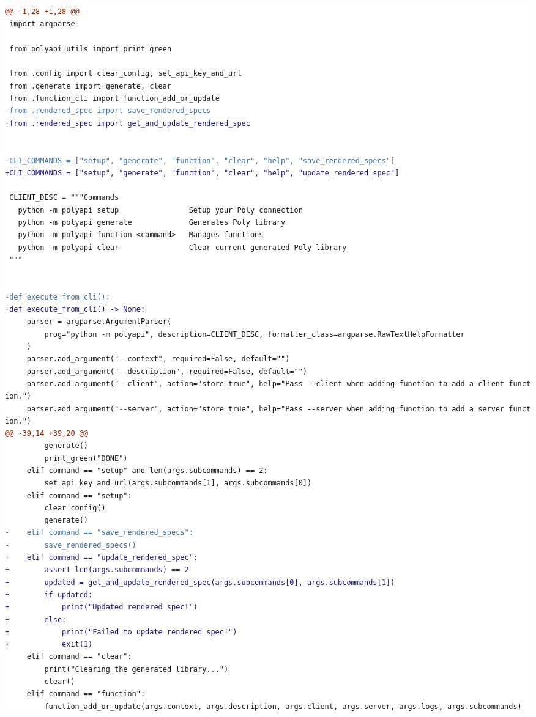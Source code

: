 ```diff
@@ -1,28 +1,28 @@
 import argparse
 
 from polyapi.utils import print_green
 
 from .config import clear_config, set_api_key_and_url
 from .generate import generate, clear
 from .function_cli import function_add_or_update
-from .rendered_spec import save_rendered_specs
+from .rendered_spec import get_and_update_rendered_spec
 
 
-CLI_COMMANDS = ["setup", "generate", "function", "clear", "help", "save_rendered_specs"]
+CLI_COMMANDS = ["setup", "generate", "function", "clear", "help", "update_rendered_spec"]
 
 CLIENT_DESC = """Commands
   python -m polyapi setup                Setup your Poly connection
   python -m polyapi generate             Generates Poly library
   python -m polyapi function <command>   Manages functions
   python -m polyapi clear                Clear current generated Poly library
 """
 
 
-def execute_from_cli():
+def execute_from_cli() -> None:
     parser = argparse.ArgumentParser(
         prog="python -m polyapi", description=CLIENT_DESC, formatter_class=argparse.RawTextHelpFormatter
     )
     parser.add_argument("--context", required=False, default="")
     parser.add_argument("--description", required=False, default="")
     parser.add_argument("--client", action="store_true", help="Pass --client when adding function to add a client function.")
     parser.add_argument("--server", action="store_true", help="Pass --server when adding function to add a server function.")
@@ -39,14 +39,20 @@
         generate()
         print_green("DONE")
     elif command == "setup" and len(args.subcommands) == 2:
         set_api_key_and_url(args.subcommands[1], args.subcommands[0])
     elif command == "setup":
         clear_config()
         generate()
-    elif command == "save_rendered_specs":
-        save_rendered_specs()
+    elif command == "update_rendered_spec":
+        assert len(args.subcommands) == 2
+        updated = get_and_update_rendered_spec(args.subcommands[0], args.subcommands[1])
+        if updated:
+            print("Updated rendered spec!")
+        else:
+            print("Failed to update rendered spec!")
+            exit(1)
     elif command == "clear":
         print("Clearing the generated library...")
         clear()
     elif command == "function":
         function_add_or_update(args.context, args.description, args.client, args.server, args.logs, args.subcommands)
```
